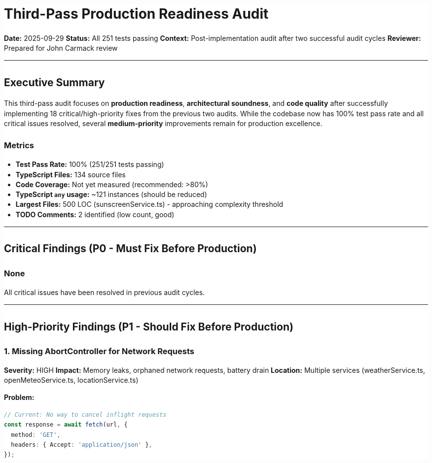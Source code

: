 # Third-Pass Production Readiness Audit

**Date:** 2025-09-29
**Status:** All 251 tests passing
**Context:** Post-implementation audit after two successful audit cycles
**Reviewer:** Prepared for John Carmack review

---

## Executive Summary

This third-pass audit focuses on **production readiness**, **architectural soundness**, and **code quality** after successfully implementing 18 critical/high-priority fixes from the previous two audits. While the codebase now has 100% test pass rate and all critical issues resolved, several **medium-priority** improvements remain for production excellence.

### Metrics

- **Test Pass Rate:** 100% (251/251 tests passing)
- **TypeScript Files:** 134 source files
- **Code Coverage:** Not yet measured (recommended: >80%)
- **TypeScript `any` usage:** ~121 instances (should be reduced)
- **Largest Files:** 500 LOC (sunscreenService.ts) - approaching complexity threshold
- **TODO Comments:** 2 identified (low count, good)

---

## Critical Findings (P0 - Must Fix Before Production)

### None

All critical issues have been resolved in previous audit cycles.

---

## High-Priority Findings (P1 - Should Fix Before Production)

### 1. **Missing AbortController for Network Requests**

**Severity:** HIGH
**Impact:** Memory leaks, orphaned network requests, battery drain
**Location:** Multiple services (weatherService.ts, openMeteoService.ts, locationService.ts)

**Problem:**
```typescript
// Current: No way to cancel inflight requests
const response = await fetch(url, {
  method: 'GET',
  headers: { Accept: 'application/json' },
});
```
